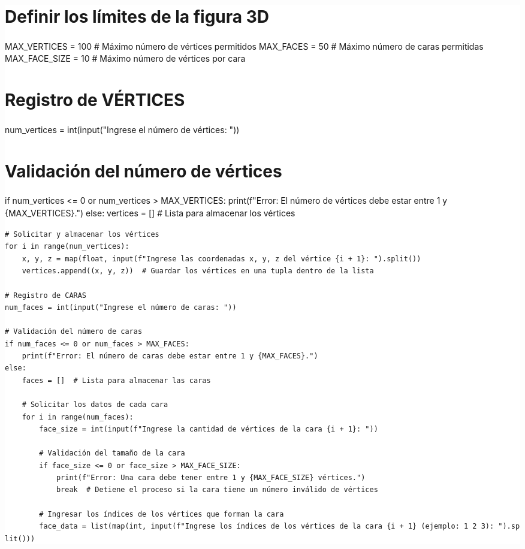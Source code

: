 # Definir los límites de la figura 3D
MAX_VERTICES = 100  # Máximo número de vértices permitidos
MAX_FACES = 50  # Máximo número de caras permitidas
MAX_FACE_SIZE = 10  # Máximo número de vértices por cara

# Registro de VÉRTICES
num_vertices = int(input("Ingrese el número de vértices: "))

# Validación del número de vértices
if num_vertices <= 0 or num_vertices > MAX_VERTICES:
    print(f"Error: El número de vértices debe estar entre 1 y {MAX_VERTICES}.")
else:
    vertices = []  # Lista para almacenar los vértices

    # Solicitar y almacenar los vértices
    for i in range(num_vertices):
        x, y, z = map(float, input(f"Ingrese las coordenadas x, y, z del vértice {i + 1}: ").split())
        vertices.append((x, y, z))  # Guardar los vértices en una tupla dentro de la lista

    # Registro de CARAS
    num_faces = int(input("Ingrese el número de caras: "))

    # Validación del número de caras
    if num_faces <= 0 or num_faces > MAX_FACES:
        print(f"Error: El número de caras debe estar entre 1 y {MAX_FACES}.")
    else:
        faces = []  # Lista para almacenar las caras

        # Solicitar los datos de cada cara
        for i in range(num_faces):
            face_size = int(input(f"Ingrese la cantidad de vértices de la cara {i + 1}: "))

            # Validación del tamaño de la cara
            if face_size <= 0 or face_size > MAX_FACE_SIZE:
                print(f"Error: Una cara debe tener entre 1 y {MAX_FACE_SIZE} vértices.")
                break  # Detiene el proceso si la cara tiene un número inválido de vértices

            # Ingresar los índices de los vértices que forman la cara
            face_data = list(map(int, input(f"Ingrese los índices de los vértices de la cara {i + 1} (ejemplo: 1 2 3): ").split()))

